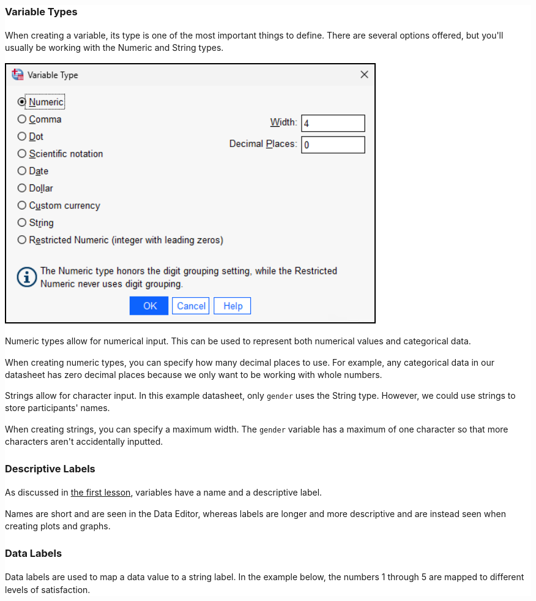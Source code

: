 ### Variable Types

When creating a variable, its type is one of the most important things to define. There are several options offered, but you'll usually be working with the Numeric and String types.

<img src="../assets/img/lessons/data2.png" alt="" width="70%" style="border: solid 2px black">

Numeric types allow for numerical input. This can be used to represent both numerical values and categorical data. 

When creating numeric types, you can specify how many decimal places to use. For example, any categorical data in our datasheet has zero decimal places because we only want to be working with whole numbers.

Strings allow for character input. In this example datasheet, only `gender` uses the String type. However, we could use strings to store participants' names.

When creating strings, you can specify a maximum width. The `gender` variable has a maximum of one character so that more characters aren't accidentally inputted.

### Descriptive Labels

As discussed in [the first lesson](lesson1), variables have a name and a descriptive label. 

Names are short and are seen in the Data Editor, whereas labels are longer and more descriptive and are instead seen when creating plots and graphs.

### Data Labels

Data labels are used to map a data value to a string label. In the example below, the numbers 1 through 5 are mapped to different levels of satisfaction.
